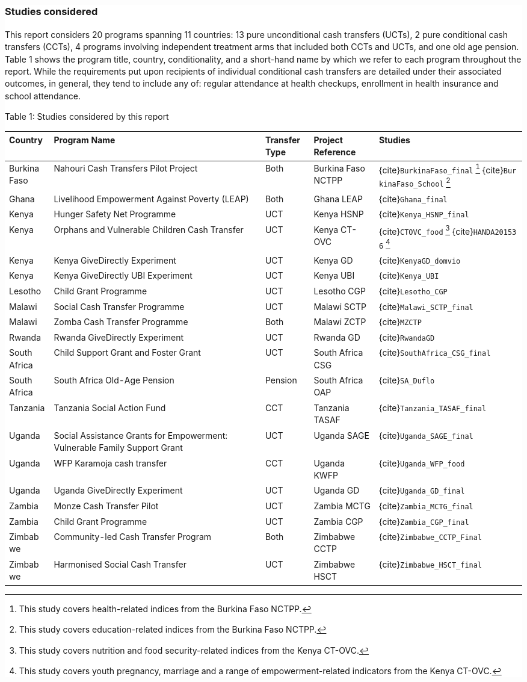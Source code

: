 ### Studies considered

This report considers 20 programs spanning 11 countries:
13 pure unconditional cash transfers (UCTs), 
2 pure conditional cash transfers (CCTs), 
4 programs involving independent treatment arms that included both CCTs and UCTs, and one old age pension.
Table 1 shows the program title, country, conditionality, and a short-hand name by which we refer to each program throughout the report.
While the requirements put upon recipients of individual conditional cash transfers are detailed under their associated outcomes, in general, they tend to include any of:
regular attendance at health checkups, enrollment in health insurance and school attendance. 

Table 1: Studies considered by this report

|Country      |Program Name                                  |Transfer Type |Project Reference  | Studies |
|:------------|:---------------------------------------------|:-------------|:------------------|:--------|
|Burkina Faso |Nahouri Cash Transfers Pilot Project          |Both          |Burkina Faso NCTPP |{cite}`BurkinaFaso_final` [^BurkinaFaso-Health] {cite}`BurkinaFaso_School` [^BurkinaFaso-Education]|
|Ghana        |Livelihood Empowerment Against Poverty (LEAP) |Both          |Ghana LEAP         |{cite}`Ghana_final` |
|Kenya        |Hunger Safety Net Programme                   |UCT           |Kenya HSNP         |{cite}`Kenya_HSNP_final` |
|Kenya        |Orphans and Vulnerable Children Cash Transfer |UCT           |Kenya CT-OVC       |{cite}`CTOVC_food` [^Kenya-Food] {cite}`HANDA201536` [^Kenya-Empowerment]| 
|Kenya        |Kenya GiveDirectly Experiment                 |UCT           |Kenya GD           |{cite}`KenyaGD_domvio` |
|Kenya        |Kenya GiveDirectly UBI Experiment             |UCT           |Kenya UBI          |{cite}`Kenya_UBI` |
|Lesotho      |Child Grant Programme                         |UCT           |Lesotho CGP        |{cite}`Lesotho_CGP`
|Malawi       |Social Cash Transfer Programme                |UCT           |Malawi SCTP        |{cite}`Malawi_SCTP_final` |
|Malawi       |Zomba Cash Transfer Programme                 |Both          |Malawi ZCTP        |{cite}`MZCTP` |
|Rwanda       |Rwanda GiveDirectly Experiment                |UCT           |Rwanda GD          |{cite}`RwandaGD` |
|South Africa |Child Support Grant and Foster Grant          |UCT           |South Africa CSG   |{cite}`SouthAfrica_CSG_final` |
|South Africa |South Africa Old-Age Pension                  |Pension       |South Africa OAP   |{cite}`SA_Duflo` |
|Tanzania     |Tanzania Social Action Fund                   |CCT           |Tanzania TASAF     |{cite}`Tanzania_TASAF_final` |
|Uganda       |Social Assistance Grants for Empowerment: Vulnerable Family Support Grant      |UCT           |Uganda SAGE        |{cite}`Uganda_SAGE_final` |
|Uganda       |WFP Karamoja cash transfer                    |CCT           |Uganda KWFP        |{cite}`Uganda_WFP_food`
|Uganda       |Uganda GiveDirectly Experiment                |UCT           |Uganda GD          |{cite}`Uganda_GD_final`
|Zambia       |Monze Cash Transfer Pilot                     |UCT           |Zambia MCTG        |{cite}`Zambia_MCTG_final`
|Zambia       |Child Grant Programme                         |UCT           |Zambia CGP         |{cite}`Zambia_CGP_final` |
|Zimbabwe     |Community-led Cash Transfer Program           |Both          |Zimbabwe CCTP      |{cite}`Zimbabwe_CCTP_Final`
|Zimbabwe     |Harmonised Social Cash Transfer               |UCT           |Zimbabwe HSCT      |{cite}`Zimbabwe_HSCT_final` |


[^oecd-school]: Based on randomized controlled trials and quasi-experiments listed in Table 7; one study found a 23 percent performance increase per \$1,000 among boys.
[^Kenya-Food]: This study covers nutrition and food security-related indices from the Kenya CT-OVC. 
[^Kenya-Empowerment]: This study covers youth pregnancy, marriage and a range of empowerment-related indicators from the Kenya CT-OVC.  
[^BurkinaFaso-Health]: This study covers health-related indices from the Burkina Faso NCTPP. 
[^BurkinaFaso-Education]: This study covers education-related indices from the Burkina Faso NCTPP.
[^Clothing]: The study reports higher expenditure on child clothing.
[^meals-skipped]: While the duration over which meals were skipped was not reported, the study noted a -1.93\*\*\* [4.22] reduction in meals skipped by children.
[^Child-labor]: Consider, for example, the definition of child labor used by the Malawi SCTP program: